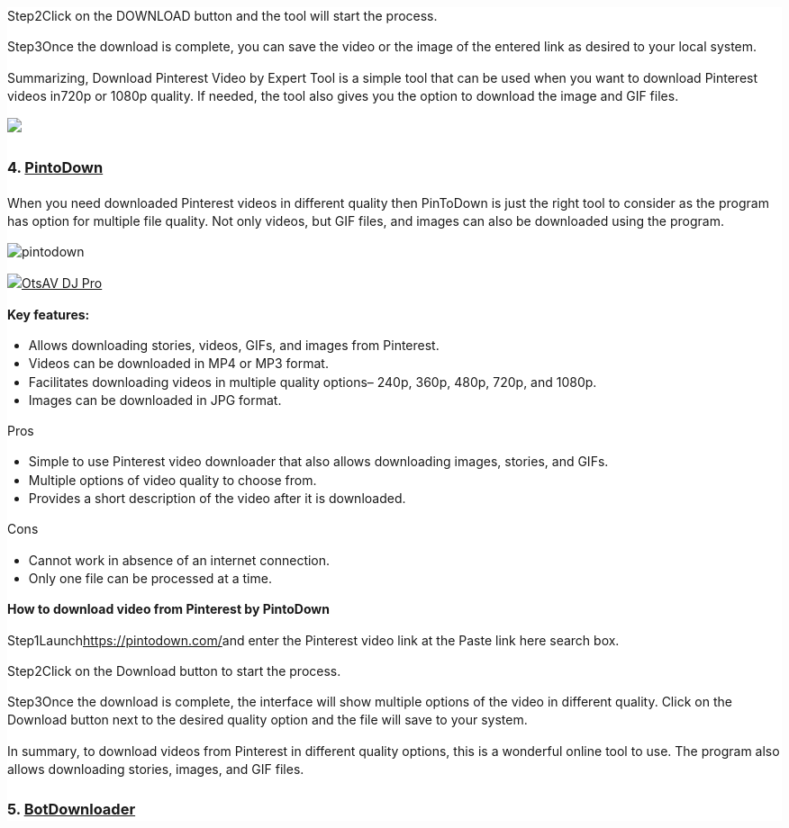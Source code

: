 Step2Click on the DOWNLOAD button and the tool will start the process.

Step3Once the download is complete, you can save the video or the image of the entered link as desired to your local system.

Summarizing, Download Pinterest Video by Expert Tool is a simple tool that can be used when you want to download Pinterest videos in720p or 1080p quality. If needed, the tool also gives you the option to download the image and GIF files.


<a href="https://secure.2checkout.com/order/checkout.php?PRODS=4729320&QTY=1&AFFILIATE=108875&CART=1"><img src="https://secure.avangate.com/images/merchant/f7f07e7dab09533bc71247a5b29a7373/products/2_iDeviceMessageBox.png" border="0"></a>

### 4\. [PintoDown](https://pintodown.com/)

When you need downloaded Pinterest videos in different quality then PinToDown is just the right tool to consider as the program has option for multiple file quality. Not only videos, but GIF files, and images can also be downloaded using the program.

![pintodown](https://images.wondershare.com/filmora/article-images/2022/07/top-5-free-pinterest-video-downloaders-online-2022-5.jpg)


<a href="https://otszone.ots7.com/order/checkout.php?PRODS=4713321&QTY=1&AFFILIATE=108875&CART=1"><img src="https://green.ots7.com/screenshots/OtsAV/OtsAVDJ1.90-300x188.jpg" border="0">OtsAV DJ Pro</a>

**Key features:**

* Allows downloading stories, videos, GIFs, and images from Pinterest.
* Videos can be downloaded in MP4 or MP3 format.
* Facilitates downloading videos in multiple quality options– 240p, 360p, 480p, 720p, and 1080p.
* Images can be downloaded in JPG format.

Pros

* Simple to use Pinterest video downloader that also allows downloading images, stories, and GIFs.
* Multiple options of video quality to choose from.
* Provides a short description of the video after it is downloaded.

Cons

* Cannot work in absence of an internet connection.
* Only one file can be processed at a time.

**How to download video from Pinterest by PintoDown**

Step1Launch<https://pintodown.com/>and enter the Pinterest video link at the Paste link here search box.

Step2Click on the Download button to start the process.

Step3Once the download is complete, the interface will show multiple options of the video in different quality. Click on the Download button next to the desired quality option and the file will save to your system.

In summary, to download videos from Pinterest in different quality options, this is a wonderful online tool to use. The program also allows downloading stories, images, and GIF files.

### 5\. [BotDownloader](https://botdownloader.com/pinterest-video-downloader)
